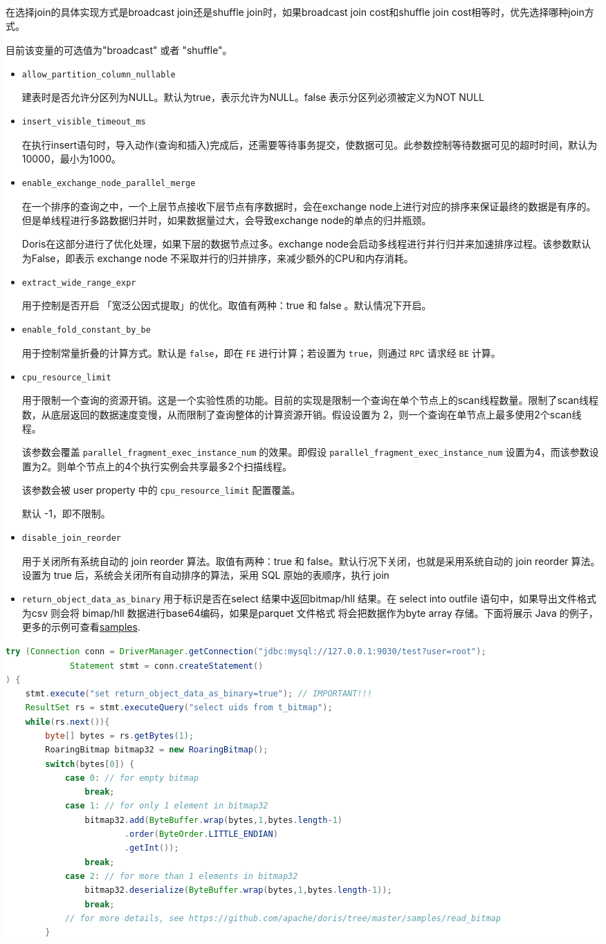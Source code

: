   在选择join的具体实现方式是broadcast join还是shuffle join时，如果broadcast join cost和shuffle join cost相等时，优先选择哪种join方式。

  目前该变量的可选值为"broadcast" 或者 "shuffle"。

- `allow_partition_column_nullable`

  建表时是否允许分区列为NULL。默认为true，表示允许为NULL。false 表示分区列必须被定义为NOT NULL

- `insert_visible_timeout_ms`

  在执行insert语句时，导入动作(查询和插入)完成后，还需要等待事务提交，使数据可见。此参数控制等待数据可见的超时时间，默认为10000，最小为1000。

- `enable_exchange_node_parallel_merge`

  在一个排序的查询之中，一个上层节点接收下层节点有序数据时，会在exchange node上进行对应的排序来保证最终的数据是有序的。但是单线程进行多路数据归并时，如果数据量过大，会导致exchange node的单点的归并瓶颈。

  Doris在这部分进行了优化处理，如果下层的数据节点过多。exchange node会启动多线程进行并行归并来加速排序过程。该参数默认为False，即表示 exchange node 不采取并行的归并排序，来减少额外的CPU和内存消耗。

- `extract_wide_range_expr`

  用于控制是否开启 「宽泛公因式提取」的优化。取值有两种：true 和 false 。默认情况下开启。

- `enable_fold_constant_by_be`

  用于控制常量折叠的计算方式。默认是 `false`，即在 `FE` 进行计算；若设置为 `true`，则通过 `RPC` 请求经 `BE` 计算。

- `cpu_resource_limit`

  用于限制一个查询的资源开销。这是一个实验性质的功能。目前的实现是限制一个查询在单个节点上的scan线程数量。限制了scan线程数，从底层返回的数据速度变慢，从而限制了查询整体的计算资源开销。假设设置为 2，则一个查询在单节点上最多使用2个scan线程。

  该参数会覆盖 `parallel_fragment_exec_instance_num` 的效果。即假设 `parallel_fragment_exec_instance_num` 设置为4，而该参数设置为2。则单个节点上的4个执行实例会共享最多2个扫描线程。

  该参数会被 user property 中的 `cpu_resource_limit` 配置覆盖。

  默认 -1，即不限制。

- `disable_join_reorder`

  用于关闭所有系统自动的 join reorder 算法。取值有两种：true 和 false。默认行况下关闭，也就是采用系统自动的 join reorder 算法。设置为 true 后，系统会关闭所有自动排序的算法，采用 SQL 原始的表顺序，执行 join

- `return_object_data_as_binary` 用于标识是否在select 结果中返回bitmap/hll 结果。在 select into outfile 语句中，如果导出文件格式为csv 则会将 bimap/hll 数据进行base64编码，如果是parquet 文件格式 将会把数据作为byte array 存储。下面将展示 Java 的例子，更多的示例可查看[samples](https://github.com/apache/doris/tree/master/samples/read_bitmap).

```java
try (Connection conn = DriverManager.getConnection("jdbc:mysql://127.0.0.1:9030/test?user=root");
             Statement stmt = conn.createStatement()
) {
    stmt.execute("set return_object_data_as_binary=true"); // IMPORTANT!!!
    ResultSet rs = stmt.executeQuery("select uids from t_bitmap");
    while(rs.next()){
        byte[] bytes = rs.getBytes(1);
        RoaringBitmap bitmap32 = new RoaringBitmap();
        switch(bytes[0]) {
            case 0: // for empty bitmap
                break;
            case 1: // for only 1 element in bitmap32
                bitmap32.add(ByteBuffer.wrap(bytes,1,bytes.length-1)
                        .order(ByteOrder.LITTLE_ENDIAN)
                        .getInt());
                break;
            case 2: // for more than 1 elements in bitmap32
                bitmap32.deserialize(ByteBuffer.wrap(bytes,1,bytes.length-1));
                break;
            // for more details, see https://github.com/apache/doris/tree/master/samples/read_bitmap
        }
```